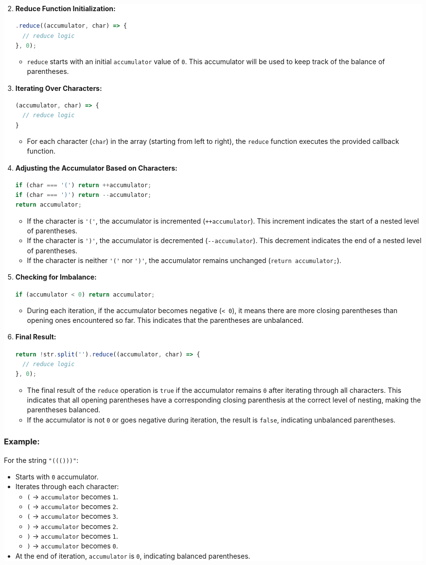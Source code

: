 2. **Reduce Function Initialization:**
   ```javascript
   .reduce((accumulator, char) => {
     // reduce logic
   }, 0);
   ```
   - `reduce` starts with an initial `accumulator` value of `0`. This accumulator will be used to keep track of the balance of parentheses.

3. **Iterating Over Characters:**
   ```javascript
   (accumulator, char) => {
     // reduce logic
   }
   ```
   - For each character (`char`) in the array (starting from left to right), the `reduce` function executes the provided callback function.

4. **Adjusting the Accumulator Based on Characters:**
   ```javascript
   if (char === '(') return ++accumulator;
   if (char === ')') return --accumulator;
   return accumulator;
   ```
   - If the character is `'('`, the accumulator is incremented (`++accumulator`). This increment indicates the start of a nested level of parentheses.
   - If the character is `')'`, the accumulator is decremented (`--accumulator`). This decrement indicates the end of a nested level of parentheses.
   - If the character is neither `'('` nor `')'`, the accumulator remains unchanged (`return accumulator;`).

5. **Checking for Imbalance:**
   ```javascript
   if (accumulator < 0) return accumulator;
   ```
   - During each iteration, if the accumulator becomes negative (`< 0`), it means there are more closing parentheses than opening ones encountered so far. This indicates that the parentheses are unbalanced.

6. **Final Result:**
   ```javascript
   return !str.split('').reduce((accumulator, char) => {
     // reduce logic
   }, 0);
   ```
   - The final result of the `reduce` operation is `true` if the accumulator remains `0` after iterating through all characters. This indicates that all opening parentheses have a corresponding closing parenthesis at the correct level of nesting, making the parentheses balanced.
   - If the accumulator is not `0` or goes negative during iteration, the result is `false`, indicating unbalanced parentheses.

### Example:
For the string `"((()))"`:
- Starts with `0` accumulator.
- Iterates through each character:
  - `(` -> `accumulator` becomes `1`.
  - `(` -> `accumulator` becomes `2`.
  - `(` -> `accumulator` becomes `3`.
  - `)` -> `accumulator` becomes `2`.
  - `)` -> `accumulator` becomes `1`.
  - `)` -> `accumulator` becomes `0`.
- At the end of iteration, `accumulator` is `0`, indicating balanced parentheses.
